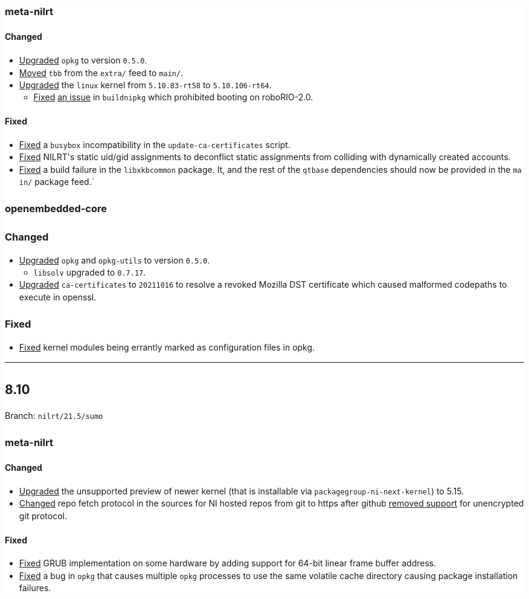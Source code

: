 
### meta-nilrt

#### Changed
- [Upgraded](https://github.com/ni/meta-nilrt/pull/288) `opkg` to version `0.5.0`.
- [Moved](https://github.com/ni/meta-nilrt/pull/327) `tbb` from the `extra/` feed to `main/`.
- [Upgraded](https://github.com/ni/linux/pull/59) the `linux` kernel from `5.10.83-rt58` to `5.10.106-rt64`.
    - [Fixed](https://github.com/ni/linux/commit/051c9569fc919a173fbc7a56c75efdbba3b13b8c) [an issue](https://github.com/ni/linux/issues/44) in `buildnipkg` which prohibited booting on roboRIO-2.0.

#### Fixed
- [Fixed](https://github.com/ni/meta-nilrt/pull/320) a `busybox` incompatibility in the `update-ca-certificates` script.
- [Fixed](https://github.com/ni/meta-nilrt/pull/326) NILRT's static uid/gid assignments to deconflict static assignments from colliding with dynamically created accounts.
- [Fixed](https://github.com/ni/meta-nilrt/pull/332) a build failure in the `libxkbcommon` package. It, and the rest of the `qtbase` dependencies should now be provided in the `main/` package feed.`


### openembedded-core

### Changed
- [Upgraded](https://github.com/ni/openembedded-core/pull/39) `opkg` and `opkg-utils` to version `0.5.0`.
    - `libsolv` upgraded to `0.7.17`.
- [Upgraded](https://github.com/ni/openembedded-core/pull/42) `ca-certificates` to `20211016` to resolve a revoked Mozilla DST certificate which caused malformed codepaths to execute in openssl.

### Fixed
- [Fixed](https://github.com/ni/openembedded-core/pull/48) kernel modules being errantly marked as configuration files in opkg.


----

## 8.10
Branch: `nilrt/21.5/sumo`

### meta-nilrt

#### Changed
- [Upgraded](https://github.com/ni/meta-nilrt/pull/271) the unsupported preview of newer kernel (that is installable via `packagegroup-ni-next-kernel`) to 5.15.
- [Changed](https://github.com/ni/meta-nilrt/pull/265/files) repo fetch protocol in the sources for NI hosted repos from git to https after github [removed support](https://github.blog/2021-09-01-improving-git-protocol-security-github/) for unencrypted git protocol.

#### Fixed
- [Fixed](https://github.com/ni/grub/commit/61a02ce279575ea846e6ee7f8c9fb686fd54328c) GRUB implementation on some hardware by adding support for 64-bit linear frame buffer address.
- [Fixed](https://github.com/ni/meta-nilrt/pull/279/commits/812da23e7d3ef66df360faf32a3a86992dc0f281) a bug in `opkg` that causes multiple `opkg` processes to use the same volatile cache directory causing package installation failures.
